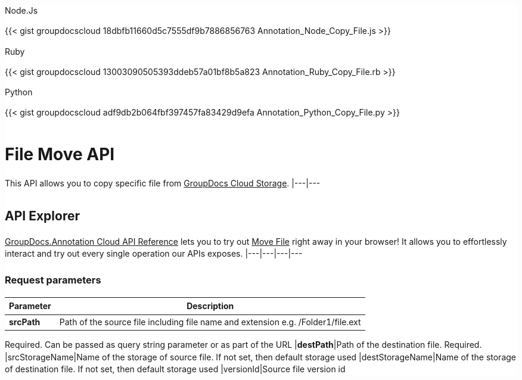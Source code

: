  Node.Js




{{< gist groupdocscloud 18dbfb11660d5c7555df9b7886856763 Annotation_Node_Copy_File.js >}}







 Ruby




{{< gist groupdocscloud 13003090505393ddeb57a01bf8b5a823 Annotation_Ruby_Copy_File.rb >}}







 Python




{{< gist groupdocscloud adf9db2b064fbf397457fa83429d9efa Annotation_Python_Copy_File.py >}}









# File Move API #

This API allows you to copy specific file from [GroupDocs Cloud Storage](https://dashboard.groupdocs.cloud/).
|---|---

## API Explorer ##

[GroupDocs.Annotation Cloud API Reference](https://apireference.groupdocs.cloud/annotation/#/) lets you to try out [Move File](https://apireference.groupdocs.cloud/annotation/#/File/MoveFile) right away in your browser! It allows you to effortlessly interact and try out every single operation our APIs exposes. 
|---|---|---|---

###  Request parameters ###

|Parameter|Description
|---|---
|**srcPath**|Path of the source file including file name and extension e.g. /Folder1/file.ext

Required. Can be passed as query string parameter or as part of the URL
|**destPath**|Path of the destination file. Required.
|srcStorageName|Name of the storage of source file. If not set, then default storage used
|destStorageName|Name of the storage of destination file. If not set, then default storage used
|versionId|Source file version id
